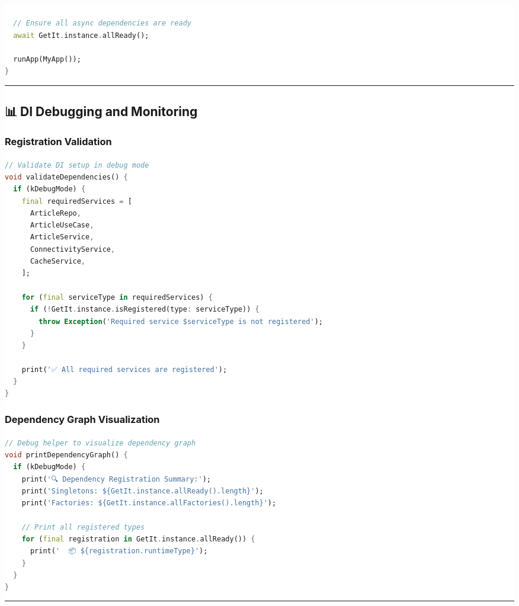 ```dart
  
  // Ensure all async dependencies are ready
  await GetIt.instance.allReady();
  
  runApp(MyApp());
}
```

---

## 📊 **DI Debugging and Monitoring**

### **Registration Validation**

```dart
// Validate DI setup in debug mode
void validateDependencies() {
  if (kDebugMode) {
    final requiredServices = [
      ArticleRepo,
      ArticleUseCase,
      ArticleService,
      ConnectivityService,
      CacheService,
    ];
    
    for (final serviceType in requiredServices) {
      if (!GetIt.instance.isRegistered(type: serviceType)) {
        throw Exception('Required service $serviceType is not registered');
      }
    }
    
    print('✅ All required services are registered');
  }
}
```

### **Dependency Graph Visualization**

```dart
// Debug helper to visualize dependency graph
void printDependencyGraph() {
  if (kDebugMode) {
    print('🔍 Dependency Registration Summary:');
    print('Singletons: ${GetIt.instance.allReady().length}');
    print('Factories: ${GetIt.instance.allFactories().length}');
    
    // Print all registered types
    for (final registration in GetIt.instance.allReady()) {
      print('  📦 ${registration.runtimeType}');
    }
  }
}
```

---